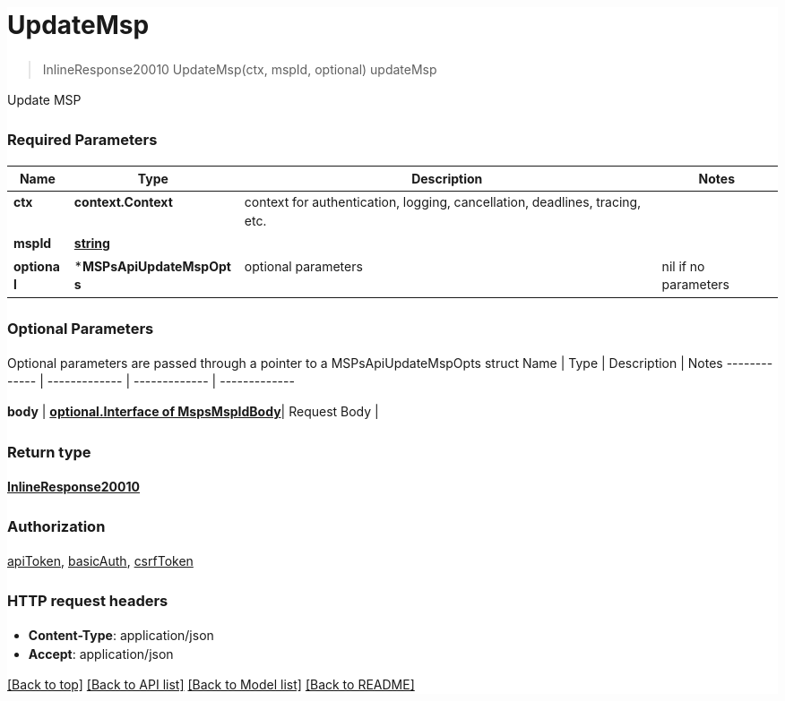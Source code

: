 # **UpdateMsp**
> InlineResponse20010 UpdateMsp(ctx, mspId, optional)
updateMsp

Update MSP

### Required Parameters

Name | Type | Description  | Notes
------------- | ------------- | ------------- | -------------
 **ctx** | **context.Context** | context for authentication, logging, cancellation, deadlines, tracing, etc.
  **mspId** | [**string**](.md)|  | 
 **optional** | ***MSPsApiUpdateMspOpts** | optional parameters | nil if no parameters

### Optional Parameters
Optional parameters are passed through a pointer to a MSPsApiUpdateMspOpts struct
Name | Type | Description  | Notes
------------- | ------------- | ------------- | -------------

 **body** | [**optional.Interface of MspsMspIdBody**](MspsMspIdBody.md)| Request Body | 

### Return type

[**InlineResponse20010**](inline_response_200_10.md)

### Authorization

[apiToken](../README.md#apiToken), [basicAuth](../README.md#basicAuth), [csrfToken](../README.md#csrfToken)

### HTTP request headers

 - **Content-Type**: application/json
 - **Accept**: application/json

[[Back to top]](#) [[Back to API list]](../README.md#documentation-for-api-endpoints) [[Back to Model list]](../README.md#documentation-for-models) [[Back to README]](../README.md)

